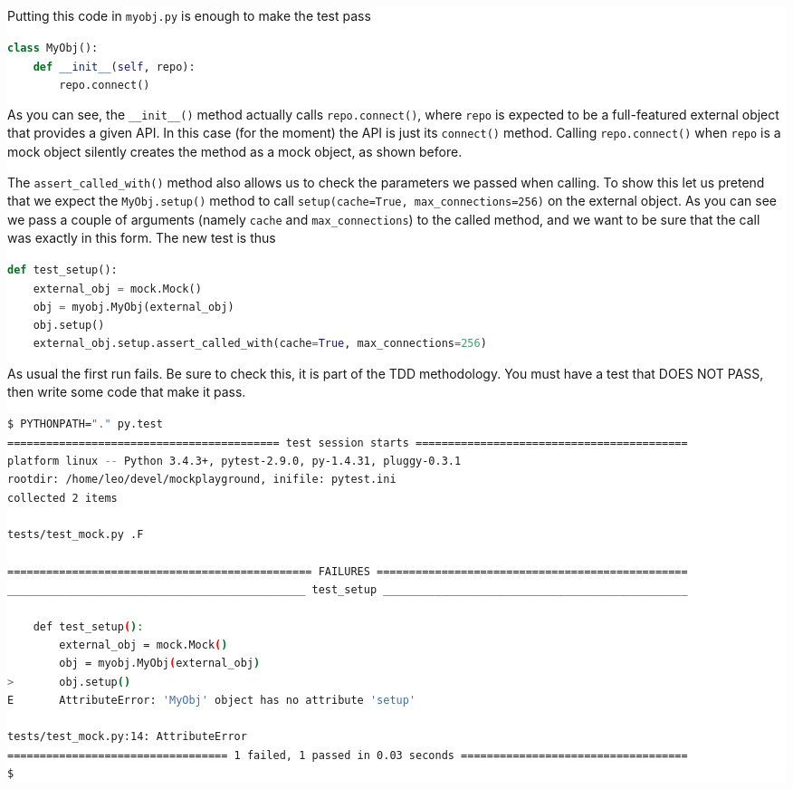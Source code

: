 Putting this code in `myobj.py` is enough to make the test pass

``` python
class MyObj():
    def __init__(self, repo):
        repo.connect()
```

As you can see, the `__init__()` method actually calls `repo.connect()`, where `repo` is expected to be a full-featured external object that provides a given API. In this case (for the moment) the API is just its `connect()` method. Calling `repo.connect()` when `repo` is a mock object silently creates the method as a mock object, as shown before.

The `assert_called_with()` method also allows us to check the parameters we passed when calling. To show this let us pretend that we expect the `MyObj.setup()` method to call `setup(cache=True, max_connections=256)` on the external object. As you can see we pass a couple of arguments (namely `cache` and `max_connections`) to the called method, and we want to be sure that the call was exactly in this form. The new test is thus

``` python
def test_setup():
    external_obj = mock.Mock()
    obj = myobj.MyObj(external_obj)
    obj.setup()
    external_obj.setup.assert_called_with(cache=True, max_connections=256)
```

As usual the first run fails. Be sure to check this, it is part of the TDD methodology. You must have a test that DOES NOT PASS, then write some code that make it pass.

``` sh
$ PYTHONPATH="." py.test
========================================== test session starts ==========================================
platform linux -- Python 3.4.3+, pytest-2.9.0, py-1.4.31, pluggy-0.3.1
rootdir: /home/leo/devel/mockplayground, inifile: pytest.ini
collected 2 items 

tests/test_mock.py .F

=============================================== FAILURES ================================================
______________________________________________ test_setup _______________________________________________
                                                                   
    def test_setup():
        external_obj = mock.Mock()
        obj = myobj.MyObj(external_obj)
>       obj.setup()
E       AttributeError: 'MyObj' object has no attribute 'setup'

tests/test_mock.py:14: AttributeError
================================== 1 failed, 1 passed in 0.03 seconds ===================================
$
```
